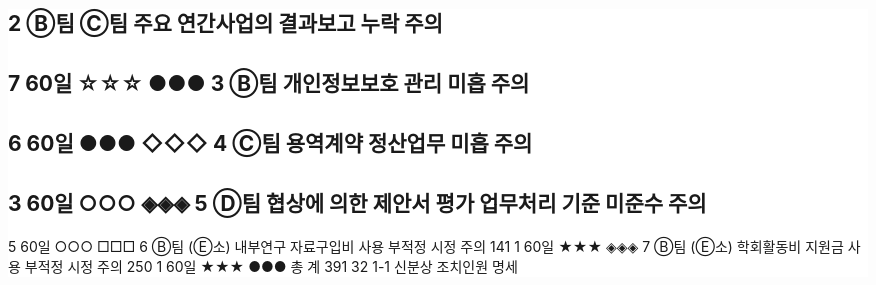 2
Ⓑ팀
Ⓒ팀
주요 연간사업의 결과보고 누락
주의
-
7
60일
☆☆☆
●●●
3
Ⓑ팀
개인정보보호 관리 미흡
주의
-
6
60일
●●●
◇◇◇
4
Ⓒ팀
용역계약 정산업무 미흡
주의
-
3
60일
○○○
◈◈◈
5
Ⓓ팀
협상에 의한 제안서 평가
업무처리 기준 미준수
주의
-
5
60일
○○○
□□□
6
Ⓑ팀
(Ⓔ소)
내부연구 자료구입비 사용 부적정
시정
주의
141
1
60일
★★★
◈◈◈
7
Ⓑ팀
(Ⓔ소)
학회활동비 지원금 사용 부적정
시정
주의
250
1
60일
★★★
●●●
총 계
391
32
 1-1  신분상 조치인원 명세